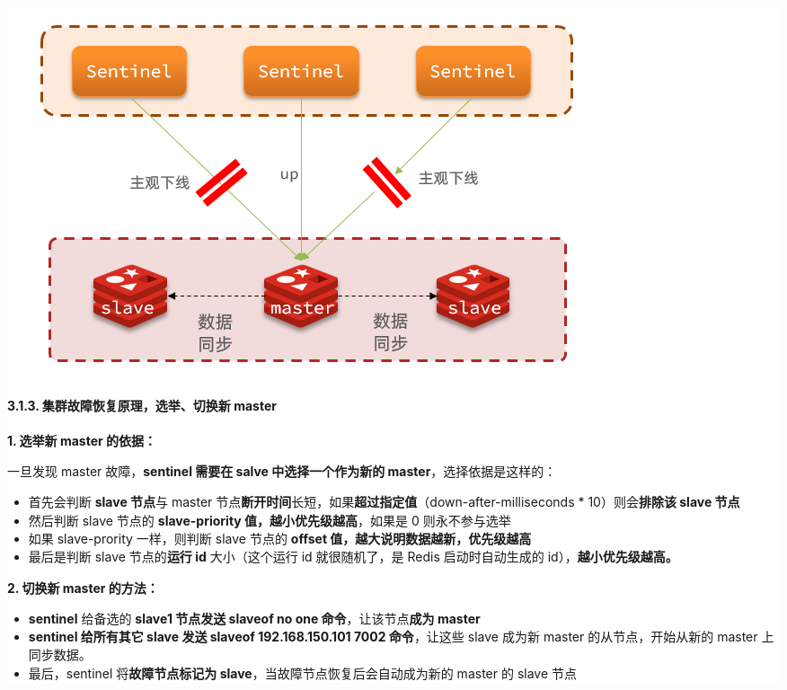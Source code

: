 ![](<assets/1740016789661.png>)

#### 3.1.3. 集群故障恢复原理，选举、切换新 master

**1. 选举新 master 的依据：** 

一旦发现 master 故障，**sentinel 需要在 salve 中选择一个作为新的 master**，选择依据是这样的：

*   首先会判断 **slave 节点**与 master 节点**断开时间**长短，如果**超过指定值**（down-after-milliseconds * 10）则会**排除该 slave 节点**
*   然后判断 slave 节点的 **slave-priority 值，越小优先级越高**，如果是 0 则永不参与选举
*   如果 slave-prority 一样，则判断 slave 节点的 **offset 值，越大说明数据越新，优先级越高**
*   最后是判断 slave 节点的**运行 id** 大小（这个运行 id 就很随机了，是 Redis 启动时自动生成的 id），**越小优先级越高。**

**2. 切换新 master 的方法：** 

*   **sentinel** 给备选的 **slave1 节点发送 slaveof no one 命令**，让该节点**成为 master**
*   **sentinel 给所有其它 slave 发送 slaveof 192.168.150.101 7002 命令**，让这些 slave 成为新 master 的从节点，开始从新的 master 上同步数据。
*   最后，sentinel 将**故障节点标记为 slave**，当故障节点恢复后会自动成为新的 master 的 slave 节点
